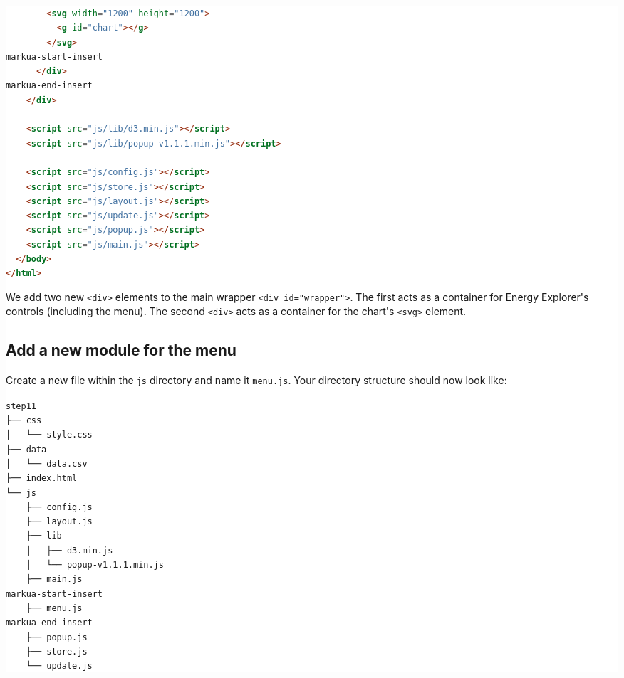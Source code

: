 ```html
        <svg width="1200" height="1200">
          <g id="chart"></g>
        </svg>
markua-start-insert
      </div>
markua-end-insert
    </div>

    <script src="js/lib/d3.min.js"></script>
    <script src="js/lib/popup-v1.1.1.min.js"></script>

    <script src="js/config.js"></script>
    <script src="js/store.js"></script>
    <script src="js/layout.js"></script>
    <script src="js/update.js"></script>
    <script src="js/popup.js"></script>
    <script src="js/main.js"></script>
  </body>
</html>
```

We add two new `<div>` elements to the main wrapper `<div id="wrapper">`. The first acts as a container for Energy Explorer's controls (including the menu). The second `<div>` acts as a container for the chart's `<svg>` element.

## Add a new module for the menu

Create a new file within the `js` directory and name it `menu.js`. Your directory structure should now look like:

```text
step11
├── css
│   └── style.css
├── data
│   └── data.csv
├── index.html
└── js
    ├── config.js
    ├── layout.js
    ├── lib
    │   ├── d3.min.js
    │   └── popup-v1.1.1.min.js
    ├── main.js
markua-start-insert
    ├── menu.js
markua-end-insert
    ├── popup.js
    ├── store.js
    └── update.js
```
